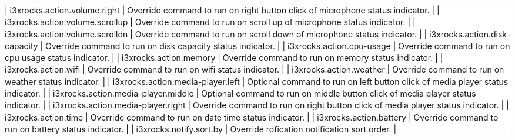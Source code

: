 | i3xrocks.action.volume.right        | Override command to run on right button click of microphone status indicator.                                                                                                                       |
| i3xrocks.action.volume.scrollup     | Override command to run on scroll up of microphone status indicator.                                                                                                                                |
| i3xrocks.action.volume.scrolldn     | Override command to run on scroll down of microphone status indicator.                                                                                                                              |
| i3xrocks.action.disk-capacity       | Override command to run on disk capacity status indicator.                                                                                                                                          |
| i3xrocks.action.cpu-usage           | Override command to run on cpu usage status indicator.                                                                                                                                              |
| i3xrocks.action.memory              | Override command to run on memory status indicator.                                                                                                                                                 |
| i3xrocks.action.wifi                | Override command to run on wifi status indicator.                                                                                                                                                   |
| i3xrocks.action.weather             | Override command to run on weather status indicator.                                                                                                                                                |
| i3xrocks.action.media-player.left   | Optional command to run on left button click of media player status indicator.                                                                                                                      |
| i3xrocks.action.media-player.middle | Optional command to run on middle button click of media player status indicator.                                                                                                                    |
| i3xrocks.action.media-player.right  | Override command to run on right button click of media player status indicator.                                                                                                                     |
| i3xrocks.action.time                | Override command to run on date time status indicator.                                                                                                                                              |
| i3xrocks.action.battery             | Override command to run on battery status indicator.                                                                                                                                                |
| i3xrocks.notify.sort.by             | Override rofication notification sort order.                                                                                                                                                        |